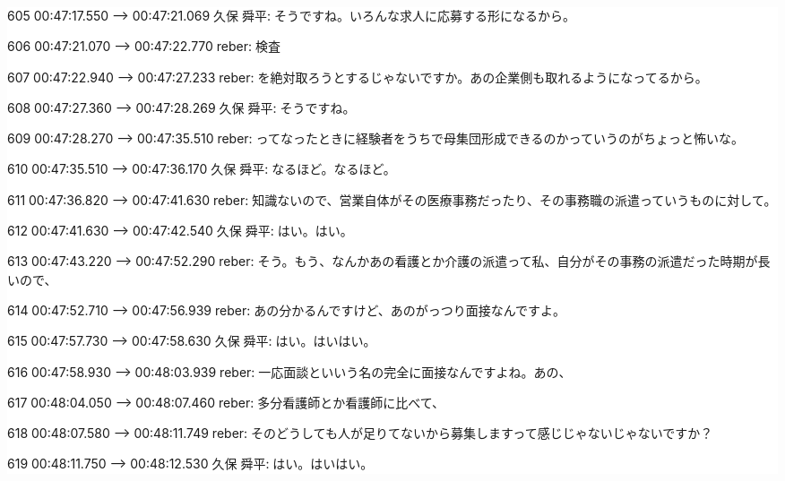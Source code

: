 605
00:47:17.550 --> 00:47:21.069
久保 舜平: そうですね。いろんな求人に応募する形になるから。

606
00:47:21.070 --> 00:47:22.770
reber: 検査

607
00:47:22.940 --> 00:47:27.233
reber: を絶対取ろうとするじゃないですか。あの企業側も取れるようになってるから。

608
00:47:27.360 --> 00:47:28.269
久保 舜平: そうですね。

609
00:47:28.270 --> 00:47:35.510
reber: ってなったときに経験者をうちで母集団形成できるのかっていうのがちょっと怖いな。

610
00:47:35.510 --> 00:47:36.170
久保 舜平: なるほど。なるほど。

611
00:47:36.820 --> 00:47:41.630
reber: 知識ないので、営業自体がその医療事務だったり、その事務職の派遣っていうものに対して。

612
00:47:41.630 --> 00:47:42.540
久保 舜平: はい。はい。

613
00:47:43.220 --> 00:47:52.290
reber: そう。もう、なんかあの看護とか介護の派遣って私、自分がその事務の派遣だった時期が長いので、

614
00:47:52.710 --> 00:47:56.939
reber: あの分かるんですけど、あのがっつり面接なんですよ。

615
00:47:57.730 --> 00:47:58.630
久保 舜平: はい。はいはい。

616
00:47:58.930 --> 00:48:03.939
reber: 一応面談といいう名の完全に面接なんですよね。あの、

617
00:48:04.050 --> 00:48:07.460
reber: 多分看護師とか看護師に比べて、

618
00:48:07.580 --> 00:48:11.749
reber: そのどうしても人が足りてないから募集しますって感じじゃないじゃないですか？

619
00:48:11.750 --> 00:48:12.530
久保 舜平: はい。はいはい。
